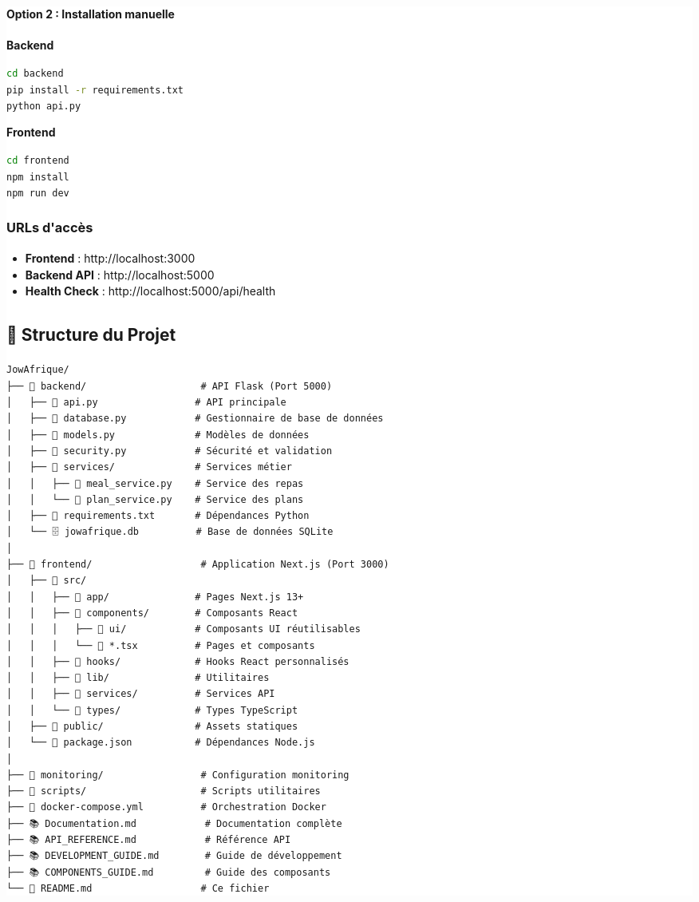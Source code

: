 #### Option 2 : Installation manuelle

**Backend**
```bash
cd backend
pip install -r requirements.txt
python api.py
```

**Frontend**
```bash
cd frontend
npm install
npm run dev
```

### URLs d'accès
- **Frontend** : http://localhost:3000
- **Backend API** : http://localhost:5000
- **Health Check** : http://localhost:5000/api/health

## 📁 Structure du Projet

```
JowAfrique/
├── 📁 backend/                    # API Flask (Port 5000)
│   ├── 📄 api.py                 # API principale
│   ├── 📄 database.py            # Gestionnaire de base de données
│   ├── 📄 models.py              # Modèles de données
│   ├── 📄 security.py            # Sécurité et validation
│   ├── 📁 services/              # Services métier
│   │   ├── 📄 meal_service.py    # Service des repas
│   │   └── 📄 plan_service.py    # Service des plans
│   ├── 📄 requirements.txt       # Dépendances Python
│   └── 🗄️ jowafrique.db          # Base de données SQLite
│
├── 📁 frontend/                   # Application Next.js (Port 3000)
│   ├── 📁 src/
│   │   ├── 📁 app/               # Pages Next.js 13+
│   │   ├── 📁 components/        # Composants React
│   │   │   ├── 📁 ui/            # Composants UI réutilisables
│   │   │   └── 📄 *.tsx          # Pages et composants
│   │   ├── 📁 hooks/             # Hooks React personnalisés
│   │   ├── 📁 lib/               # Utilitaires
│   │   ├── 📁 services/          # Services API
│   │   └── 📁 types/             # Types TypeScript
│   ├── 📁 public/                # Assets statiques
│   └── 📄 package.json           # Dépendances Node.js
│
├── 📁 monitoring/                 # Configuration monitoring
├── 📁 scripts/                    # Scripts utilitaires
├── 🐳 docker-compose.yml          # Orchestration Docker
├── 📚 Documentation.md            # Documentation complète
├── 📚 API_REFERENCE.md            # Référence API
├── 📚 DEVELOPMENT_GUIDE.md        # Guide de développement
├── 📚 COMPONENTS_GUIDE.md         # Guide des composants
└── 📄 README.md                   # Ce fichier
```
